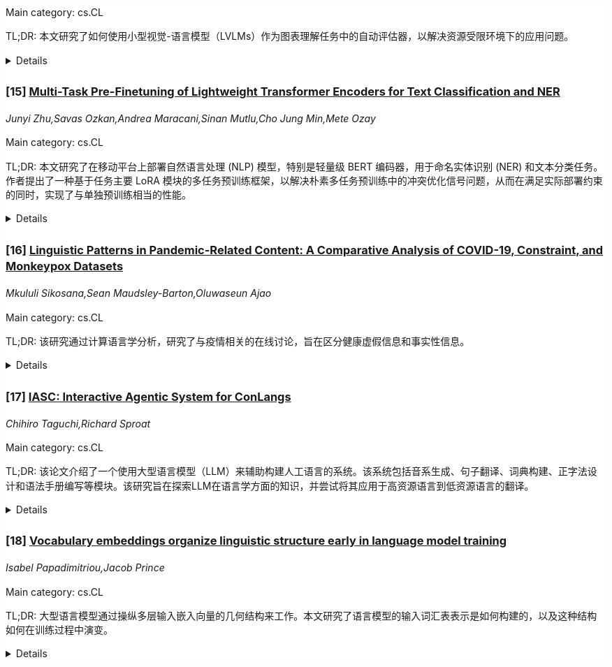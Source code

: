 Main category: cs.CL

TL;DR: 本文研究了如何使用小型视觉-语言模型（LVLMs）作为图表理解任务中的自动评估器，以解决资源受限环境下的应用问题。


<details><summary>Details</summary></details>


### [15] [Multi-Task Pre-Finetuning of Lightweight Transformer Encoders for Text Classification and NER](https://arxiv.org/abs/2510.07566)
*Junyi Zhu,Savas Ozkan,Andrea Maracani,Sinan Mutlu,Cho Jung Min,Mete Ozay*

Main category: cs.CL

TL;DR: 本文研究了在移动平台上部署自然语言处理 (NLP) 模型，特别是轻量级 BERT 编码器，用于命名实体识别 (NER) 和文本分类任务。作者提出了一种基于任务主要 LoRA 模块的多任务预训练框架，以解决朴素多任务预训练中的冲突优化信号问题，从而在满足实际部署约束的同时，实现了与单独预训练相当的性能。


<details><summary>Details</summary></details>


### [16] [Linguistic Patterns in Pandemic-Related Content: A Comparative Analysis of COVID-19, Constraint, and Monkeypox Datasets](https://arxiv.org/abs/2510.07579)
*Mkululi Sikosana,Sean Maudsley-Barton,Oluwaseun Ajao*

Main category: cs.CL

TL;DR: 该研究通过计算语言学分析，研究了与疫情相关的在线讨论，旨在区分健康虚假信息和事实性信息。


<details><summary>Details</summary></details>


### [17] [IASC: Interactive Agentic System for ConLangs](https://arxiv.org/abs/2510.07591)
*Chihiro Taguchi,Richard Sproat*

Main category: cs.CL

TL;DR: 该论文介绍了一个使用大型语言模型（LLM）来辅助构建人工语言的系统。该系统包括音系生成、句子翻译、词典构建、正字法设计和语法手册编写等模块。该研究旨在探索LLM在语言学方面的知识，并尝试将其应用于高资源语言到低资源语言的翻译。


<details><summary>Details</summary></details>


### [18] [Vocabulary embeddings organize linguistic structure early in language model training](https://arxiv.org/abs/2510.07613)
*Isabel Papadimitriou,Jacob Prince*

Main category: cs.CL

TL;DR: 大型语言模型通过操纵多层输入嵌入向量的几何结构来工作。本文研究了语言模型的输入词汇表表示是如何构建的，以及这种结构如何在训练过程中演变。


<details><summary>Details</summary></details>

